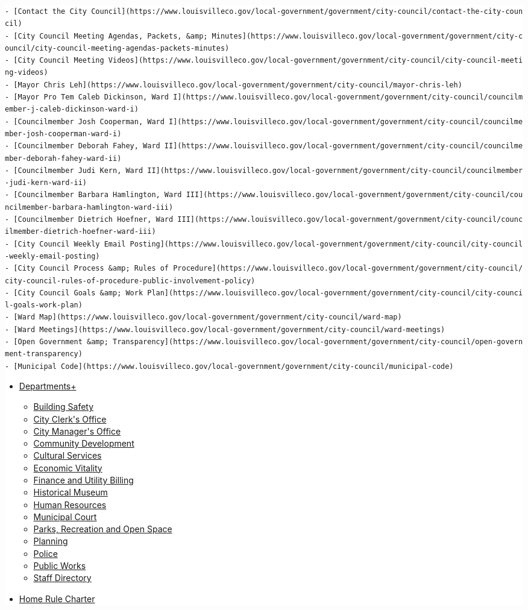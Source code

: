     - [Contact the City Council](https://www.louisvilleco.gov/local-government/government/city-council/contact-the-city-council)
    - [City Council Meeting Agendas, Packets, &amp; Minutes](https://www.louisvilleco.gov/local-government/government/city-council/city-council-meeting-agendas-packets-minutes)
    - [City Council Meeting Videos](https://www.louisvilleco.gov/local-government/government/city-council/city-council-meeting-videos)
    - [Mayor Chris Leh](https://www.louisvilleco.gov/local-government/government/city-council/mayor-chris-leh)
    - [Mayor Pro Tem Caleb Dickinson, Ward I](https://www.louisvilleco.gov/local-government/government/city-council/councilmember-j-caleb-dickinson-ward-i)
    - [Councilmember Josh Cooperman, Ward I](https://www.louisvilleco.gov/local-government/government/city-council/councilmember-josh-cooperman-ward-i)
    - [Councilmember Deborah Fahey, Ward II](https://www.louisvilleco.gov/local-government/government/city-council/councilmember-deborah-fahey-ward-ii)
    - [Councilmember Judi Kern, Ward II](https://www.louisvilleco.gov/local-government/government/city-council/councilmember-judi-kern-ward-ii)
    - [Councilmember Barbara Hamlington, Ward III](https://www.louisvilleco.gov/local-government/government/city-council/councilmember-barbara-hamlington-ward-iii)
    - [Councilmember Dietrich Hoefner, Ward III](https://www.louisvilleco.gov/local-government/government/city-council/councilmember-dietrich-hoefner-ward-iii)
    - [City Council Weekly Email Posting](https://www.louisvilleco.gov/local-government/government/city-council/city-council-weekly-email-posting)
    - [City Council Process &amp; Rules of Procedure](https://www.louisvilleco.gov/local-government/government/city-council/city-council-rules-of-procedure-public-involvement-policy)
    - [City Council Goals &amp; Work Plan](https://www.louisvilleco.gov/local-government/government/city-council/city-council-goals-work-plan)
    - [Ward Map](https://www.louisvilleco.gov/local-government/government/city-council/ward-map)
    - [Ward Meetings](https://www.louisvilleco.gov/local-government/government/city-council/ward-meetings)
    - [Open Government &amp; Transparency](https://www.louisvilleco.gov/local-government/government/city-council/open-government-transparency)
    - [Municipal Code](https://www.louisvilleco.gov/local-government/government/city-council/municipal-code)
  - [Departments](https://www.louisvilleco.gov/local-government/government/departments)[+](https:void%280%29 "Expand/Collapse subpages under Sidenav Item with Children")
    
    - [Building Safety](https://www.louisvilleco.gov/local-government/government/departments/building-safety)
    - [City Clerk's Office](https://www.louisvilleco.gov/local-government/government/departments/city-clerk-s-office)
    - [City Manager's Office](https://www.louisvilleco.gov/local-government/government/departments/city-manager-s-office-15268)
    - [Community Development](https://www.louisvilleco.gov/local-government/government/departments/community-development)
    - [Cultural Services](https://www.louisvilleco.gov/local-government/government/departments/cultural-services)
    - [Economic Vitality](https://www.louisvilleco.gov/local-government/government/departments/community-development/economic-vitality)
    - [Finance and Utility Billing](https://www.louisvilleco.gov/local-government/government/departments/finance-and-utility-billing)
    - [Historical Museum](https://www.louisvilleco.gov/local-government/government/departments/historical-museum)
    - [Human Resources](https://www.louisvilleco.gov/local-government/government/departments/human-resources)
    - [Municipal Court](https://www.louisvilleco.gov/local-government/government/departments/municipal-court-13464)
    - [Parks, Recreation and Open Space](https://www.louisvilleco.gov/local-government/government/departments/parks-recreation-and-open-space)
    - [Planning](https://www.louisvilleco.gov/local-government/government/departments/planning)
    - [Police](https://www.louisvilleco.gov/local-government/government/departments/police)
    - [Public Works](https://www.louisvilleco.gov/local-government/government/departments/public-works)
    - [Staff Directory](https://www.louisvilleco.gov/local-government/government/departments/staff-directory)
- [Home Rule Charter](https://www.louisvilleco.gov/local-government/home-rule-charter)